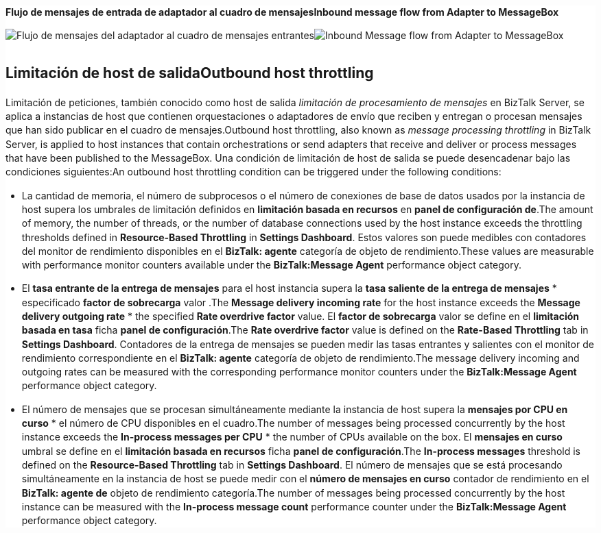  <span data-ttu-id="a2318-146">**Flujo de mensajes de entrada de adaptador al cuadro de mensajes**</span><span class="sxs-lookup"><span data-stu-id="a2318-146">**Inbound message flow from Adapter to MessageBox**</span></span>  
  
 <span data-ttu-id="a2318-147">![Flujo de mensajes del adaptador al cuadro de mensajes entrantes](../core/media/inboundmsgflow.gif "InboundMsgFlow")</span><span class="sxs-lookup"><span data-stu-id="a2318-147">![Inbound Message flow from Adapter to MessageBox](../core/media/inboundmsgflow.gif "InboundMsgFlow")</span></span>  
  
## <a name="outbound-host-throttling"></a><span data-ttu-id="a2318-148">Limitación de host de salida</span><span class="sxs-lookup"><span data-stu-id="a2318-148">Outbound host throttling</span></span>  
 <span data-ttu-id="a2318-149">Limitación de peticiones, también conocido como host de salida *limitación de procesamiento de mensajes* en BizTalk Server, se aplica a instancias de host que contienen orquestaciones o adaptadores de envío que reciben y entregan o procesan mensajes que han sido publicar en el cuadro de mensajes.</span><span class="sxs-lookup"><span data-stu-id="a2318-149">Outbound host throttling, also known as *message processing throttling* in BizTalk Server, is applied to host instances that contain orchestrations or send adapters that receive and deliver or process messages that have been published to the MessageBox.</span></span> <span data-ttu-id="a2318-150">Una condición de limitación de host de salida se puede desencadenar bajo las condiciones siguientes:</span><span class="sxs-lookup"><span data-stu-id="a2318-150">An outbound host throttling condition can be triggered under the following conditions:</span></span>  
  
-   <span data-ttu-id="a2318-151">La cantidad de memoria, el número de subprocesos o el número de conexiones de base de datos usados por la instancia de host supera los umbrales de limitación definidos en **limitación basada en recursos** en **panel de configuración de**.</span><span class="sxs-lookup"><span data-stu-id="a2318-151">The amount of memory, the number of threads, or the number of database connections used by the host instance exceeds the throttling thresholds defined in **Resource-Based Throttling** in **Settings Dashboard**.</span></span> <span data-ttu-id="a2318-152">Estos valores son puede medibles con contadores del monitor de rendimiento disponibles en el **BizTalk: agente** categoría de objeto de rendimiento.</span><span class="sxs-lookup"><span data-stu-id="a2318-152">These values are measurable with performance monitor counters available under the **BizTalk:Message Agent** performance object category.</span></span>  
  
-   <span data-ttu-id="a2318-153">El **tasa entrante de la entrega de mensajes** para el host instancia supera la **tasa saliente de la entrega de mensajes** \* especificado **factor de sobrecarga** valor .</span><span class="sxs-lookup"><span data-stu-id="a2318-153">The **Message delivery incoming rate** for the host instance exceeds the **Message delivery outgoing rate** \* the specified **Rate overdrive factor** value.</span></span> <span data-ttu-id="a2318-154">El **factor de sobrecarga** valor se define en el **limitación basada en tasa** ficha **panel de configuración**.</span><span class="sxs-lookup"><span data-stu-id="a2318-154">The **Rate overdrive factor** value is defined on the **Rate-Based Throttling** tab in **Settings Dashboard**.</span></span> <span data-ttu-id="a2318-155">Contadores de la entrega de mensajes se pueden medir las tasas entrantes y salientes con el monitor de rendimiento correspondiente en el **BizTalk: agente** categoría de objeto de rendimiento.</span><span class="sxs-lookup"><span data-stu-id="a2318-155">The message delivery incoming and outgoing rates can be measured with the corresponding performance monitor counters under the **BizTalk:Message Agent** performance object category.</span></span>  
  
-   <span data-ttu-id="a2318-156">El número de mensajes que se procesan simultáneamente mediante la instancia de host supera la **mensajes por CPU en curso** \* el número de CPU disponibles en el cuadro.</span><span class="sxs-lookup"><span data-stu-id="a2318-156">The number of messages being processed concurrently by the host instance exceeds the **In-process messages per CPU** \* the number of CPUs available on the box.</span></span> <span data-ttu-id="a2318-157">El **mensajes en curso** umbral se define en el **limitación basada en recursos** ficha **panel de configuración**.</span><span class="sxs-lookup"><span data-stu-id="a2318-157">The **In-process messages** threshold is defined on the **Resource-Based Throttling** tab in **Settings Dashboard**.</span></span> <span data-ttu-id="a2318-158">El número de mensajes que se está procesando simultáneamente en la instancia de host se puede medir con el **número de mensajes en curso** contador de rendimiento en el **BizTalk: agente de** objeto de rendimiento categoría.</span><span class="sxs-lookup"><span data-stu-id="a2318-158">The number of messages being processed concurrently by the host instance can be measured with the **In-process message count** performance counter under the **BizTalk:Message Agent** performance object category.</span></span>  
  